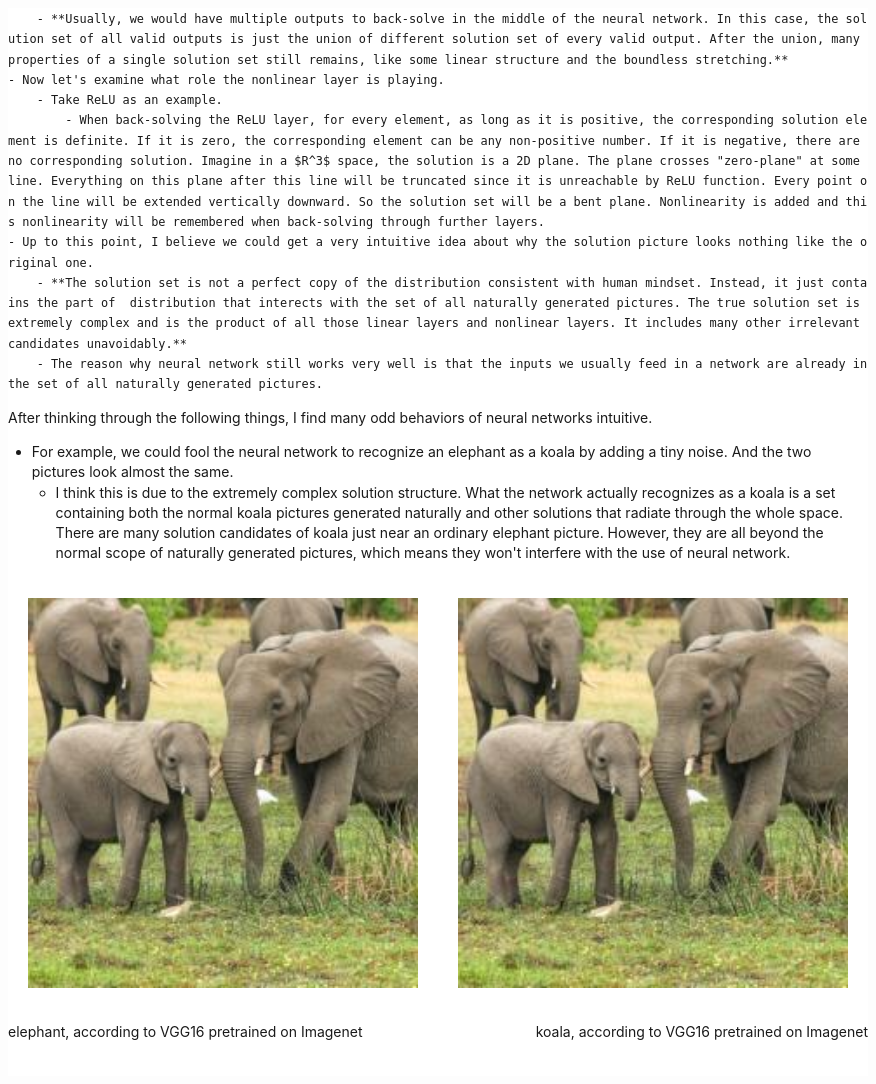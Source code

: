         - **Usually, we would have multiple outputs to back-solve in the middle of the neural network. In this case, the solution set of all valid outputs is just the union of different solution set of every valid output. After the union, many properties of a single solution set still remains, like some linear structure and the boundless stretching.**
    - Now let's examine what role the nonlinear layer is playing.
        - Take ReLU as an example.
            - When back-solving the ReLU layer, for every element, as long as it is positive, the corresponding solution element is definite. If it is zero, the corresponding element can be any non-positive number. If it is negative, there are no corresponding solution. Imagine in a $R^3$ space, the solution is a 2D plane. The plane crosses "zero-plane" at some line. Everything on this plane after this line will be truncated since it is unreachable by ReLU function. Every point on the line will be extended vertically downward. So the solution set will be a bent plane. Nonlinearity is added and this nonlinearity will be remembered when back-solving through further layers.
    - Up to this point, I believe we could get a very intuitive idea about why the solution picture looks nothing like the original one. 
        - **The solution set is not a perfect copy of the distribution consistent with human mindset. Instead, it just contains the part of  distribution that interects with the set of all naturally generated pictures. The true solution set is extremely complex and is the product of all those linear layers and nonlinear layers. It includes many other irrelevant candidates unavoidably.** 
        - The reason why neural network still works very well is that the inputs we usually feed in a network are already in the set of all naturally generated pictures. 

After thinking through the following things, I find many odd behaviors of neural networks intuitive. 
- For example, we could fool the neural network to recognize an elephant as a koala by adding a tiny noise. And the two pictures look almost the same. 
    - I think this is due to the extremely complex solution structure. What the network actually recognizes as a koala is a set containing both the normal koala pictures generated naturally and other solutions that radiate through the whole space. There are many solution candidates of koala just near an ordinary elephant picture. However, they are all beyond the normal scope of naturally generated pictures, which means they won't interfere with the use of neural network. 
<div style="display: flex; justify-content: space-between;">
<img src=/images/posts/info-another-perspective/elephants.jpg width=100% style="margin: 20px"/>
<img src=/images/posts/info-another-perspective/koala_from_elephant.jpg width=100% style="margin: 20px"/>
</div>
<div style="display: flex; justify-content: space-between;">
<p>elephant, according to VGG16 pretrained on Imagenet</p>
<p>koala, according to VGG16 pretrained on Imagenet</p>
</div>
<br />